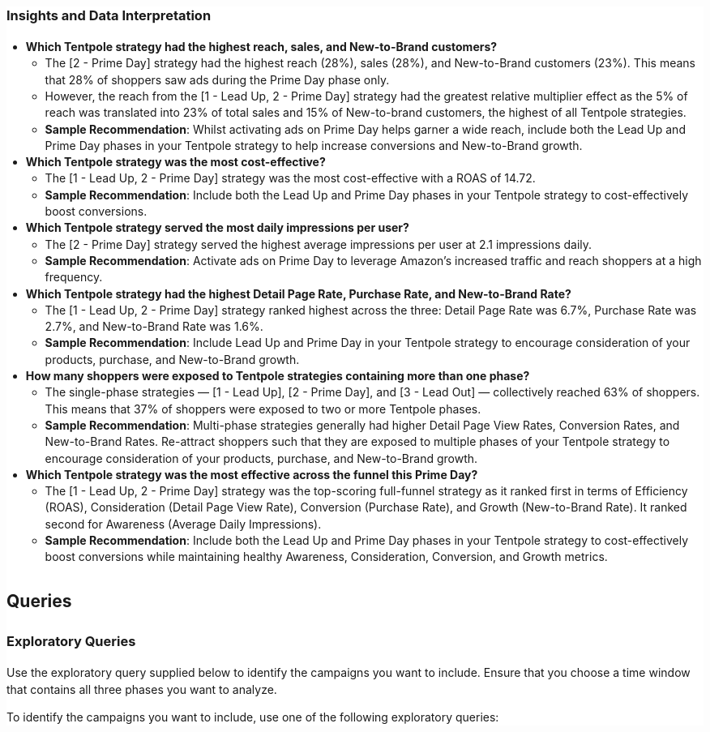 
### Insights and Data Interpretation

- **Which Tentpole strategy had the highest reach, sales, and New-to-Brand customers?**
    - The [2 - Prime Day] strategy had the highest reach (28%), sales (28%), and New-to-Brand customers (23%). This means that 28% of shoppers saw ads during the Prime Day phase only.
    - However, the reach from the [1 - Lead Up, 2 - Prime Day] strategy had the greatest relative multiplier effect as the 5% of reach was translated into 23% of total sales and 15% of New-to-brand customers, the highest of all Tentpole strategies.
    - **Sample Recommendation**: Whilst activating ads on Prime Day helps garner a wide reach, include both the Lead Up and Prime Day phases in your Tentpole strategy to help increase conversions and New-to-Brand growth.
- **Which Tentpole strategy was the most cost-effective?**
    - The [1 - Lead Up, 2 - Prime Day] strategy was the most cost-effective with a ROAS of 14.72.
    - **Sample Recommendation**: Include both the Lead Up and Prime Day phases in your Tentpole strategy to cost-effectively boost conversions.
- **Which Tentpole strategy served the most daily impressions per user?**
    - The [2 - Prime Day] strategy served the highest average impressions per user at 2.1 impressions daily.
    - **Sample Recommendation**: Activate ads on Prime Day to leverage Amazon’s increased traffic and reach shoppers at a high frequency.
- **Which Tentpole strategy had the highest Detail Page Rate, Purchase Rate, and New-to-Brand Rate?**
    - The [1 - Lead Up, 2 - Prime Day] strategy ranked highest across the three: Detail Page Rate was 6.7%, Purchase Rate was 2.7%, and New-to-Brand Rate was 1.6%.
    - **Sample Recommendation**: Include Lead Up and Prime Day in your Tentpole strategy to encourage consideration of your products, purchase, and New-to-Brand growth.
- **How many shoppers were exposed to Tentpole strategies containing more than one phase?**
    - The single-phase strategies — [1 - Lead Up],  [2 - Prime Day], and [3 - Lead Out] — collectively reached 63% of shoppers. This means that 37% of shoppers were exposed to two or more Tentpole phases.
    - **Sample Recommendation**: Multi-phase strategies generally had higher Detail Page View Rates, Conversion Rates, and New-to-Brand Rates. Re-attract shoppers such that they are exposed to multiple phases of your Tentpole strategy to encourage consideration of your products, purchase, and New-to-Brand growth.
- **Which Tentpole strategy was the most effective across the funnel this Prime Day?**
    - The [1 - Lead Up, 2 - Prime Day] strategy was the top-scoring full-funnel strategy as it ranked first in terms of Efficiency (ROAS), Consideration (Detail Page View Rate), Conversion (Purchase Rate), and Growth (New-to-Brand Rate). It ranked second for Awareness (Average Daily Impressions).
    - **Sample Recommendation**: Include both the Lead Up and Prime Day phases in your Tentpole strategy to cost-effectively boost conversions while maintaining healthy Awareness, Consideration, Conversion, and Growth metrics.

## Queries

### Exploratory Queries

Use the exploratory query supplied below to identify the campaigns you want to include. Ensure that you choose a time window that contains all three phases you want to analyze.

To identify the campaigns you want to include, use one of the following exploratory queries:
